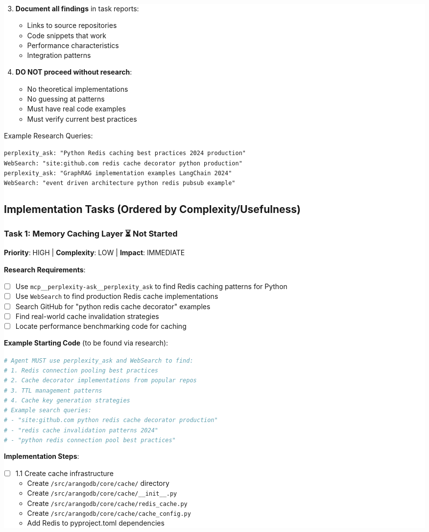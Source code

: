 3. **Document all findings** in task reports:
   - Links to source repositories
   - Code snippets that work
   - Performance characteristics
   - Integration patterns

4. **DO NOT proceed without research**:
   - No theoretical implementations
   - No guessing at patterns
   - Must have real code examples
   - Must verify current best practices

Example Research Queries:
```
perplexity_ask: "Python Redis caching best practices 2024 production"
WebSearch: "site:github.com redis cache decorator python production"
perplexity_ask: "GraphRAG implementation examples LangChain 2024"
WebSearch: "event driven architecture python redis pubsub example"
```

## Implementation Tasks (Ordered by Complexity/Usefulness)

### Task 1: Memory Caching Layer ⏳ Not Started

**Priority**: HIGH | **Complexity**: LOW | **Impact**: IMMEDIATE

**Research Requirements**:
- [ ] Use `mcp__perplexity-ask__perplexity_ask` to find Redis caching patterns for Python
- [ ] Use `WebSearch` to find production Redis cache implementations
- [ ] Search GitHub for "python redis cache decorator" examples
- [ ] Find real-world cache invalidation strategies
- [ ] Locate performance benchmarking code for caching

**Example Starting Code** (to be found via research):
```python
# Agent MUST use perplexity_ask and WebSearch to find:
# 1. Redis connection pooling best practices
# 2. Cache decorator implementations from popular repos
# 3. TTL management patterns
# 4. Cache key generation strategies
# Example search queries:
# - "site:github.com python redis cache decorator production"
# - "redis cache invalidation patterns 2024"
# - "python redis connection pool best practices"
```

**Implementation Steps**:
- [ ] 1.1 Create cache infrastructure
  - Create `/src/arangodb/core/cache/` directory
  - Create `/src/arangodb/core/cache/__init__.py`
  - Create `/src/arangodb/core/cache/redis_cache.py`
  - Create `/src/arangodb/core/cache/cache_config.py`
  - Add Redis to pyproject.toml dependencies
